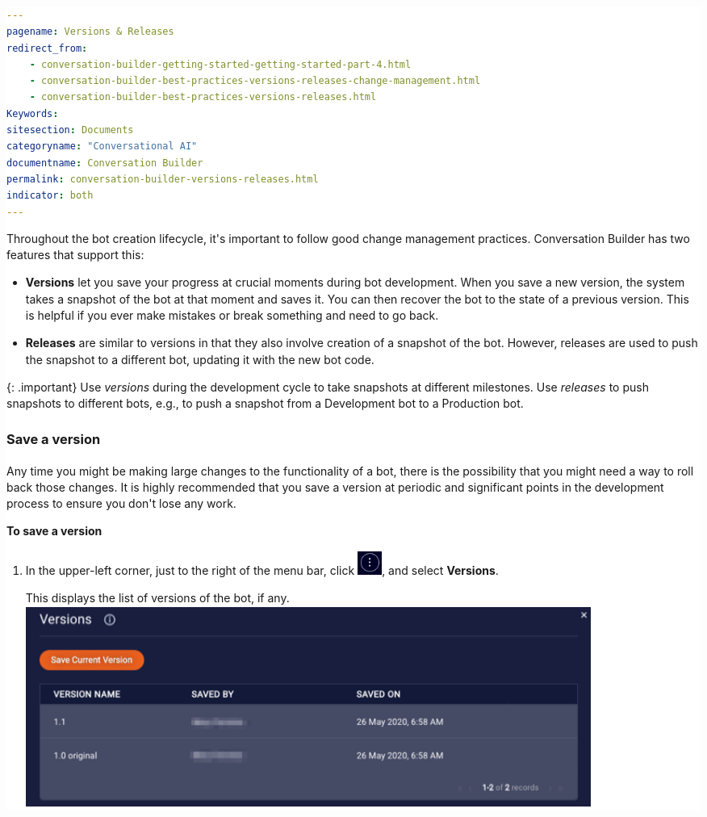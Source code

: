 ```yaml
---
pagename: Versions & Releases
redirect_from: 
    - conversation-builder-getting-started-getting-started-part-4.html
    - conversation-builder-best-practices-versions-releases-change-management.html
    - conversation-builder-best-practices-versions-releases.html
Keywords:
sitesection: Documents
categoryname: "Conversational AI"
documentname: Conversation Builder
permalink: conversation-builder-versions-releases.html
indicator: both
---
```


Throughout the bot creation lifecycle, it's important to follow good change management practices. Conversation Builder has two features that support this: 

* **Versions** let you save your progress at crucial moments during bot development. When you save a new version, the system takes a snapshot of the bot at that moment and saves it. You can then recover the bot to the state of a previous version. This is helpful if you ever make mistakes or break something and need to go back.

* **Releases** are similar to versions in that they also involve creation of a snapshot of the bot. However, releases are used to push the snapshot to a different bot, updating it with the new bot code.

{: .important}
Use *versions* during the development cycle to take snapshots at different milestones. Use *releases* to push snapshots to different bots, e.g., to push a snapshot from a Development bot to a Production bot.

### Save a version

Any time you might be making large changes to the functionality of a bot, there is the possibility that you might need a way to roll back those changes. It is highly recommended that you save a version at periodic and significant points in the development process to ensure you don't lose any work.

**To save a version**

1. In the upper-left corner, just to the right of the menu bar, click <img style="width:30px" src="img/ConvoBuilder/icon_ellipsisVertical.png">, and select **Versions**.

    This displays the list of versions of the bot, if any.
    <img class="fancyimage" width="700" src="img/ConvoBuilder/bestPractices/versions1.png">

